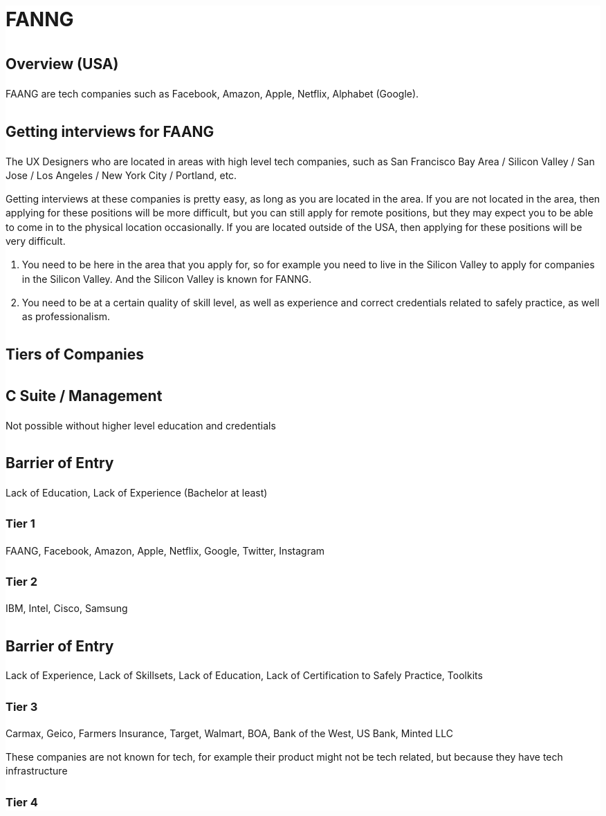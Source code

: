 # FANNG

## Overview (USA)
FAANG are tech companies such as Facebook, Amazon, Apple, Netflix, Alphabet (Google).

## Getting interviews for FAANG
The UX Designers who are located in areas with high level tech companies, such as San Francisco Bay Area / Silicon Valley / San Jose / Los Angeles / New York City / Portland, etc. 

Getting interviews at these companies is pretty easy, as long as you are located in the area. If you are not located in the area, then applying for these positions will be more difficult, but you can still apply for remote positions, but they may expect you to be able to come in to the physical location occasionally. If you are located outside of the USA, then applying for these positions will be very difficult.

1. You need to be here in the area that you apply for, so for example you need to live in the Silicon Valley to apply for companies in the Silicon Valley. And the Silicon Valley is known for FANNG. 

2. You need to be at a certain quality of skill level, as well as experience and correct credentials related to safely practice, as well as professionalism.

## Tiers of Companies

## C Suite / Management
Not possible without higher level education and credentials

## Barrier of Entry 

Lack of Education, Lack of Experience (Bachelor at least)

### Tier 1
FAANG, Facebook, Amazon, Apple, Netflix, Google, Twitter, Instagram

### Tier 2
IBM, Intel, Cisco, Samsung

## Barrier of Entry 

Lack of Experience, Lack of Skillsets, Lack of Education, Lack of Certification to Safely Practice, Toolkits

### Tier 3
Carmax, Geico, Farmers Insurance, Target, Walmart, BOA, Bank of the West, US Bank, Minted LLC

These companies are not known for tech, for example their product might not be tech related, but because they have tech infrastructure 

### Tier 4
